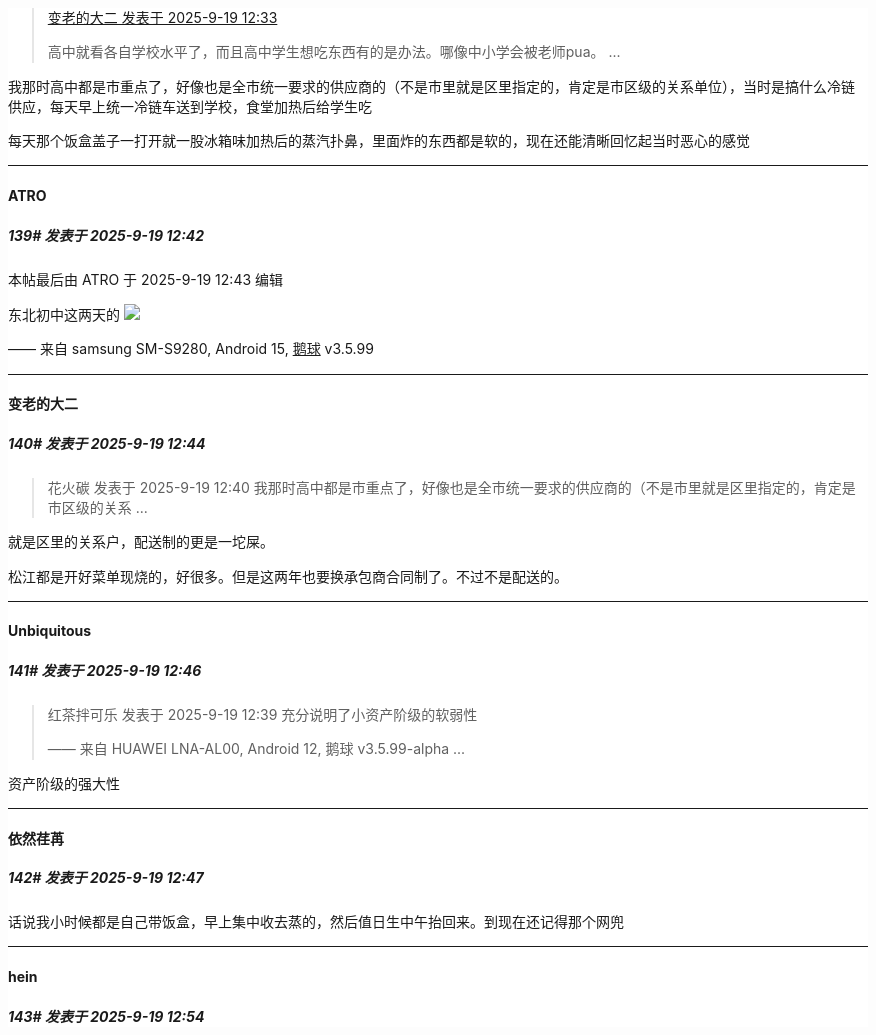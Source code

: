 <blockquote><a href="httphttps://stage1st.com/2b/forum.php?mod=redirect&amp;goto=findpost&amp;pid=68455601&amp;ptid=2262380" target="_blank">变老的大二 发表于 2025-9-19 12:33</a>

高中就看各自学校水平了，而且高中学生想吃东西有的是办法。哪像中小学会被老师pua。 ...</blockquote>
我那时高中都是市重点了，好像也是全市统一要求的供应商的（不是市里就是区里指定的，肯定是市区级的关系单位），当时是搞什么冷链供应，每天早上统一冷链车送到学校，食堂加热后给学生吃

每天那个饭盒盖子一打开就一股冰箱味加热后的蒸汽扑鼻，里面炸的东西都是软的，现在还能清晰回忆起当时恶心的感觉

*****

####  ATRO  
##### 139#       发表于 2025-9-19 12:42

 本帖最后由 ATRO 于 2025-9-19 12:43 编辑 

东北初中这两天的
<img src="https://p.sda1.dev/27/446e276922a845fa1a6b76f2acf8571b/image.jpg" referrerpolicy="no-referrer">

—— 来自 samsung SM-S9280, Android 15, [鹅球](https://www.pgyer.com/GcUxKd4w) v3.5.99


*****

####  变老的大二  
##### 140#       发表于 2025-9-19 12:44

<blockquote>花火碳 发表于 2025-9-19 12:40
我那时高中都是市重点了，好像也是全市统一要求的供应商的（不是市里就是区里指定的，肯定是市区级的关系 ...</blockquote>
就是区里的关系户，配送制的更是一坨屎。

松江都是开好菜单现烧的，好很多。但是这两年也要换承包商合同制了。不过不是配送的。

*****

####  Unbiquitous  
##### 141#       发表于 2025-9-19 12:46

<blockquote>红茶拌可乐 发表于 2025-9-19 12:39
充分说明了小资产阶级的软弱性

—— 来自 HUAWEI LNA-AL00, Android 12, 鹅球 v3.5.99-alpha ...</blockquote>
资产阶级的强大性

*****

####  依然荏苒  
##### 142#       发表于 2025-9-19 12:47

话说我小时候都是自己带饭盒，早上集中收去蒸的，然后值日生中午抬回来。到现在还记得那个网兜


*****

####  hein  
##### 143#       发表于 2025-9-19 12:54
